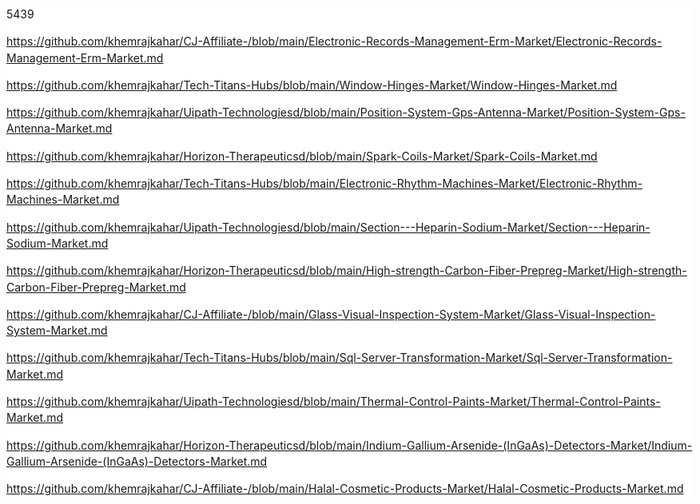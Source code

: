 5439</p><p><a href="https://github.com/khemrajkahar/CJ-Affiliate-/blob/main/Electronic-Records-Management-Erm-Market/Electronic-Records-Management-Erm-Market.md">https://github.com/khemrajkahar/CJ-Affiliate-/blob/main/Electronic-Records-Management-Erm-Market/Electronic-Records-Management-Erm-Market.md</a></p><p><a href="https://github.com/khemrajkahar/Tech-Titans-Hubs/blob/main/Window-Hinges-Market/Window-Hinges-Market.md">https://github.com/khemrajkahar/Tech-Titans-Hubs/blob/main/Window-Hinges-Market/Window-Hinges-Market.md</a></p><p><a href="https://github.com/khemrajkahar/Uipath-Technologiesd/blob/main/Position-System-Gps-Antenna-Market/Position-System-Gps-Antenna-Market.md">https://github.com/khemrajkahar/Uipath-Technologiesd/blob/main/Position-System-Gps-Antenna-Market/Position-System-Gps-Antenna-Market.md</a></p><p><a href="https://github.com/khemrajkahar/Horizon-Therapeuticsd/blob/main/Spark-Coils-Market/Spark-Coils-Market.md">https://github.com/khemrajkahar/Horizon-Therapeuticsd/blob/main/Spark-Coils-Market/Spark-Coils-Market.md</a></p><p><a href="https://github.com/khemrajkahar/Tech-Titans-Hubs/blob/main/Electronic-Rhythm-Machines-Market/Electronic-Rhythm-Machines-Market.md">https://github.com/khemrajkahar/Tech-Titans-Hubs/blob/main/Electronic-Rhythm-Machines-Market/Electronic-Rhythm-Machines-Market.md</a></p><p><a href="https://github.com/khemrajkahar/Uipath-Technologiesd/blob/main/Section---Heparin-Sodium-Market/Section---Heparin-Sodium-Market.md">https://github.com/khemrajkahar/Uipath-Technologiesd/blob/main/Section---Heparin-Sodium-Market/Section---Heparin-Sodium-Market.md</a></p><p><a href="https://github.com/khemrajkahar/Horizon-Therapeuticsd/blob/main/High-strength-Carbon-Fiber-Prepreg-Market/High-strength-Carbon-Fiber-Prepreg-Market.md">https://github.com/khemrajkahar/Horizon-Therapeuticsd/blob/main/High-strength-Carbon-Fiber-Prepreg-Market/High-strength-Carbon-Fiber-Prepreg-Market.md</a></p><p><a href="https://github.com/khemrajkahar/CJ-Affiliate-/blob/main/Glass-Visual-Inspection-System-Market/Glass-Visual-Inspection-System-Market.md">https://github.com/khemrajkahar/CJ-Affiliate-/blob/main/Glass-Visual-Inspection-System-Market/Glass-Visual-Inspection-System-Market.md</a></p><p><a href="https://github.com/khemrajkahar/Tech-Titans-Hubs/blob/main/Sql-Server-Transformation-Market/Sql-Server-Transformation-Market.md">https://github.com/khemrajkahar/Tech-Titans-Hubs/blob/main/Sql-Server-Transformation-Market/Sql-Server-Transformation-Market.md</a></p><p><a href="https://github.com/khemrajkahar/Uipath-Technologiesd/blob/main/Thermal-Control-Paints-Market/Thermal-Control-Paints-Market.md">https://github.com/khemrajkahar/Uipath-Technologiesd/blob/main/Thermal-Control-Paints-Market/Thermal-Control-Paints-Market.md</a></p><p><a href="https://github.com/khemrajkahar/Horizon-Therapeuticsd/blob/main/Indium-Gallium-Arsenide-(InGaAs)-Detectors-Market/Indium-Gallium-Arsenide-(InGaAs)-Detectors-Market.md">https://github.com/khemrajkahar/Horizon-Therapeuticsd/blob/main/Indium-Gallium-Arsenide-(InGaAs)-Detectors-Market/Indium-Gallium-Arsenide-(InGaAs)-Detectors-Market.md</a></p><p><a href="https://github.com/khemrajkahar/CJ-Affiliate-/blob/main/Halal-Cosmetic-Products-Market/Halal-Cosmetic-Products-Market.md">https://github.com/khemrajkahar/CJ-Affiliate-/blob/main/Halal-Cosmetic-Products-Market/Halal-Cosmetic-Products-Market.md</a></p>
